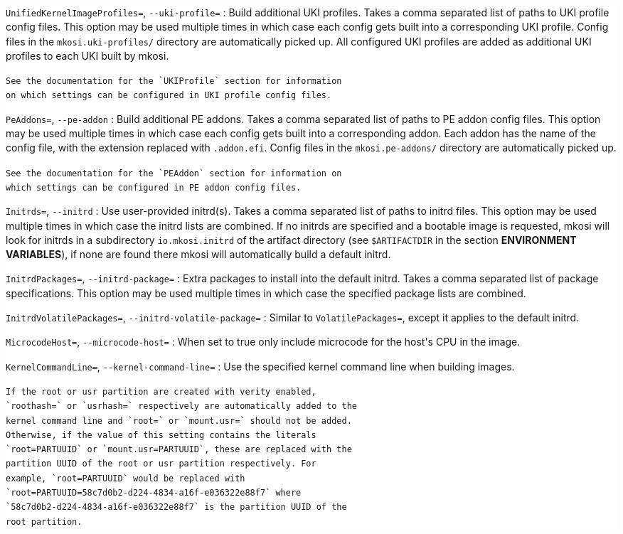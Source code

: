 `UnifiedKernelImageProfiles=`, `--uki-profile=`
:   Build additional UKI profiles. Takes a comma separated list of paths
    to UKI profile config files. This option may be used multiple times in
    which case each config gets built into a corresponding UKI profile.
    Config files in the `mkosi.uki-profiles/` directory are
    automatically picked up. All configured UKI profiles are added as
    additional UKI profiles to each UKI built by mkosi.

    See the documentation for the `UKIProfile` section for information
    on which settings can be configured in UKI profile config files.

`PeAddons=`, `--pe-addon`
:   Build additional PE addons. Takes a comma separated list of paths to
    PE addon config files. This option may be used multiple times in which case
    each config gets built into a corresponding addon. Each addon has the name
    of the config file, with the extension replaced with `.addon.efi`.
    Config files in the `mkosi.pe-addons/` directory are automatically picked
    up.

    See the documentation for the `PEAddon` section for information on
    which settings can be configured in PE addon config files.

`Initrds=`, `--initrd`
:   Use user-provided initrd(s). Takes a comma separated list of paths to initrd
    files. This option may be used multiple times in which case the initrd lists
    are combined. If no initrds are specified and a bootable image is requested,
    mkosi will look for initrds in a subdirectory `io.mkosi.initrd` of the
    artifact directory (see `$ARTIFACTDIR` in the section **ENVIRONMENT
    VARIABLES**), if none are found there mkosi will automatically build a
    default initrd.

`InitrdPackages=`, `--initrd-package=`
:   Extra packages to install into the default initrd. Takes a comma
    separated list of package specifications. This option may be used
    multiple times in which case the specified package lists are combined.

`InitrdVolatilePackages=`, `--initrd-volatile-package=`
:   Similar to `VolatilePackages=`, except it applies to the default
    initrd.

`MicrocodeHost=`, `--microcode-host=`
:   When set to true only include microcode for the host's CPU in the image.

`KernelCommandLine=`, `--kernel-command-line=`
:   Use the specified kernel command line when building images.

    If the root or usr partition are created with verity enabled,
    `roothash=` or `usrhash=` respectively are automatically added to the
    kernel command line and `root=` or `mount.usr=` should not be added.
    Otherwise, if the value of this setting contains the literals
    `root=PARTUUID` or `mount.usr=PARTUUID`, these are replaced with the
    partition UUID of the root or usr partition respectively. For
    example, `root=PARTUUID` would be replaced with
    `root=PARTUUID=58c7d0b2-d224-4834-a16f-e036322e88f7` where
    `58c7d0b2-d224-4834-a16f-e036322e88f7` is the partition UUID of the
    root partition.
